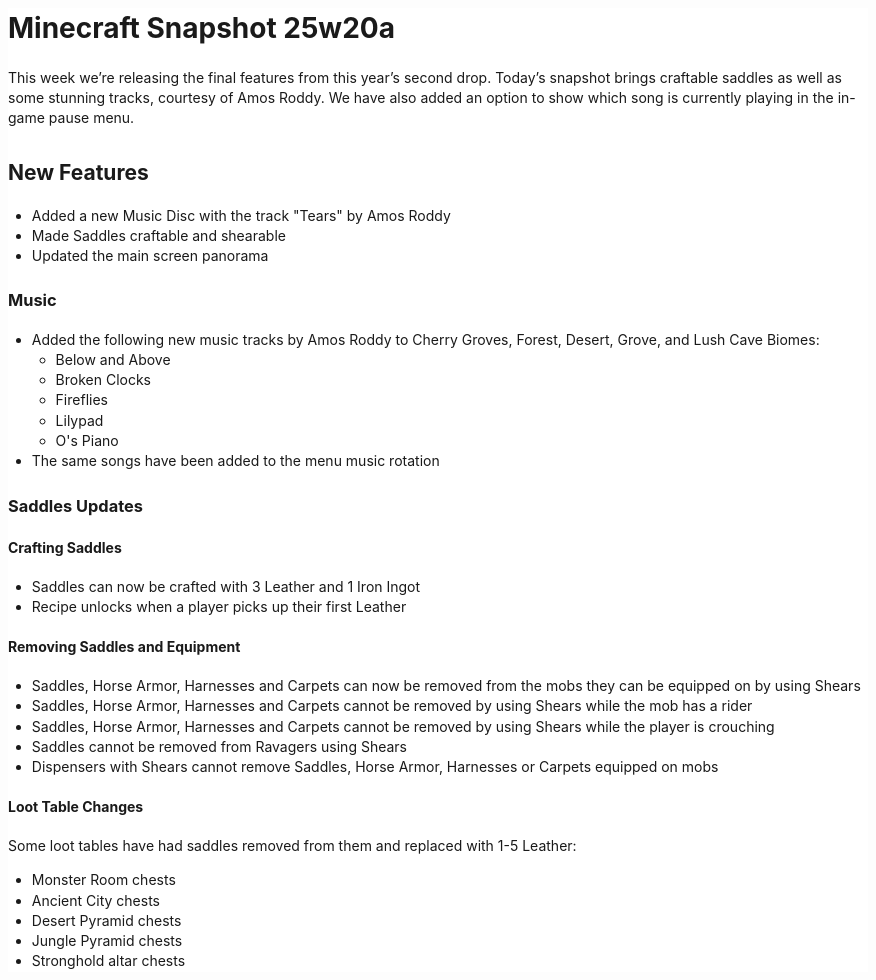 # Minecraft Snapshot 25w20a

This week we’re releasing the final features from this year’s second drop. Today’s snapshot brings craftable saddles as well as some stunning tracks, courtesy of Amos Roddy. We have also added an option to show which song is currently playing in the in-game pause menu.

## New Features

-   Added a new Music Disc with the track "Tears" by Amos Roddy
-   Made Saddles craftable and shearable
-   Updated the main screen panorama

### Music

-   Added the following new music tracks by Amos Roddy to Cherry Groves, Forest, Desert, Grove, and Lush Cave Biomes:
    -   Below and Above
    -   Broken Clocks
    -   Fireflies
    -   Lilypad
    -   O's Piano
-   The same songs have been added to the menu music rotation

### Saddles Updates

#### Crafting Saddles

-   Saddles can now be crafted with 3 Leather and 1 Iron Ingot
-   Recipe unlocks when a player picks up their first Leather

#### Removing Saddles and Equipment

-   Saddles, Horse Armor, Harnesses and Carpets can now be removed from the mobs they can be equipped on by using Shears
-   Saddles, Horse Armor, Harnesses and Carpets cannot be removed by using Shears while the mob has a rider
-   Saddles, Horse Armor, Harnesses and Carpets cannot be removed by using Shears while the player is crouching
-   Saddles cannot be removed from Ravagers using Shears
-   Dispensers with Shears cannot remove Saddles, Horse Armor, Harnesses or Carpets equipped on mobs

#### Loot Table Changes

Some loot tables have had saddles removed from them and replaced with 1-5 Leather:

-   Monster Room chests
-   Ancient City chests
-   Desert Pyramid chests
-   Jungle Pyramid chests
-   Stronghold altar chests
